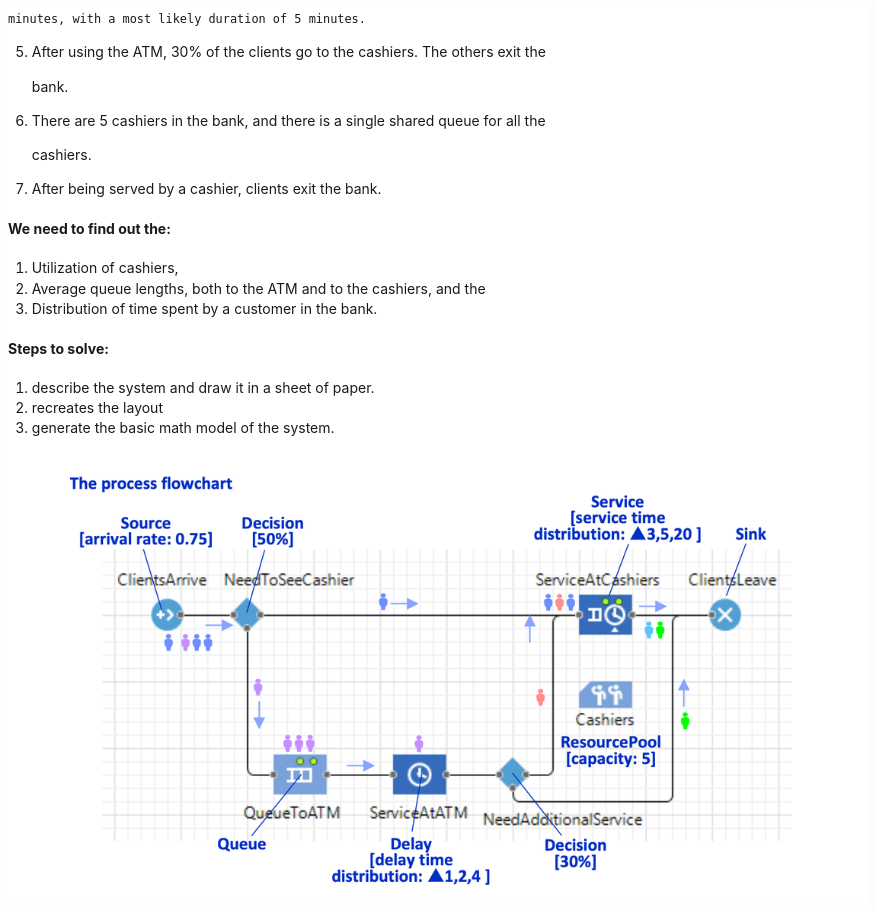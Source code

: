     minutes, with a most likely duration of 5 minutes.
5.  After using the ATM, 30% of the clients go to the cashiers. The others exit the

    bank.
6.  There are 5 cashiers in the bank, and there is a single shared queue for all the

    cashiers.
7. After being served by a cashier, clients exit the bank.

#### We need to find out the:

1. Utilization of cashiers,
2. Average queue lengths, both to the ATM and to the cashiers, and the
3. Distribution of time spent by a customer in the bank.

#### Steps to solve:

1. describe the system and draw it in a sheet of paper.
2. recreates the layout
3. generate the basic math model of the system.

<figure><img src="../../../.gitbook/assets/image (15).png" alt=""><figcaption></figcaption></figure>
